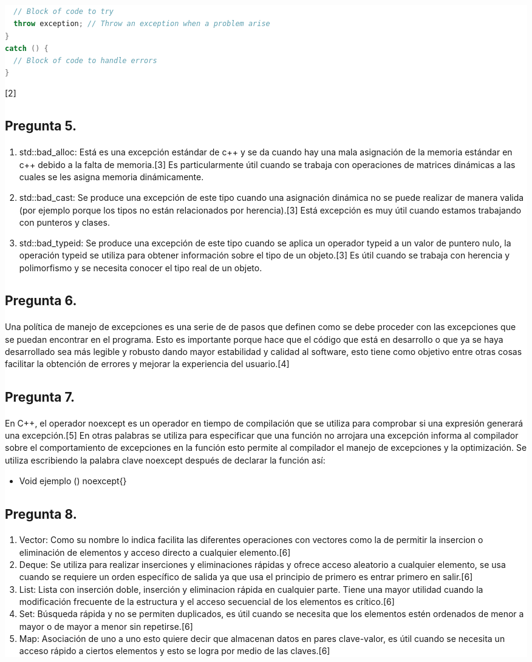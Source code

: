 ```cpp
  // Block of code to try
  throw exception; // Throw an exception when a problem arise
}
catch () {
  // Block of code to handle errors
}
```
[2]
## Pregunta 5.
1. std::bad_alloc: Está es una excepción estándar de c++ y se da cuando hay una mala asignación de la memoria estándar en c++ debido a la falta de memoria.[3]
Es particularmente útil cuando se trabaja con operaciones de matrices dinámicas a las cuales se les asigna memoria dinámicamente.

2. std::bad_cast: Se produce una excepción de este tipo cuando una asignación dinámica no se puede realizar de manera valida (por ejemplo porque los tipos no están relacionados por herencia).[3]
Está excepción es muy útil cuando estamos trabajando con punteros y clases.

3. std::bad_typeid: Se produce una excepción de este tipo cuando se aplica un operador typeid a un valor de puntero nulo, la operación typeid se utiliza para obtener información sobre el tipo de un objeto.[3]
Es útil cuando se trabaja con herencia y polimorfismo y se necesita conocer el tipo real de un objeto.

## Pregunta 6.
Una política de manejo de excepciones es una serie de de pasos que definen como se debe proceder con las excepciones que se puedan encontrar en el programa. Esto es importante porque hace que el código que está en desarrollo o que ya se haya desarrollado sea más legible y robusto dando mayor estabilidad y calidad al software, esto tiene como objetivo entre otras cosas facilitar la obtención de errores y mejorar la experiencia del usuario.[4]

## Pregunta 7.
En C++, el operador noexcept es un operador en tiempo de compilación que se utiliza para comprobar si una expresión generará una excepción.[5]
En otras palabras se utiliza para especificar que una función no arrojara una excepción informa al compilador sobre el comportamiento de excepciones en la función esto permite al compilador el manejo de excepciones y la optimización.
Se utiliza escribiendo la palabra clave noexcept después de declarar la función así:
- Void ejemplo () noexcept{}

## Pregunta 8.
1. Vector:  Como su nombre lo indica facilita las diferentes operaciones con vectores como la de permitir la insercion o eliminación de elementos y acceso directo a cualquier elemento.[6]
2. Deque: 
Se utiliza para realizar inserciones y eliminaciones rápidas y ofrece acceso aleatorio a cualquier elemento, se usa cuando se requiere un orden específico de salida ya que usa el principio de primero es entrar primero en salir.[6]
3. List: Lista con inserción doble, inserción y eliminacion rápida en cualquier parte.
Tiene una mayor utilidad cuando la modificación frecuente de la estructura y el acceso secuencial de los elementos es crítico.[6]
4. Set: Búsqueda rápida y no se permiten duplicados, es útil cuando se necesita que los elementos estén ordenados de menor a mayor o de mayor a menor sin repetirse.[6]
5. Map: Asociación de uno a uno esto quiere decir que almacenan datos en pares clave-valor, es útil cuando se necesita un acceso rápido a ciertos elementos y esto se logra por medio de las claves.[6]
